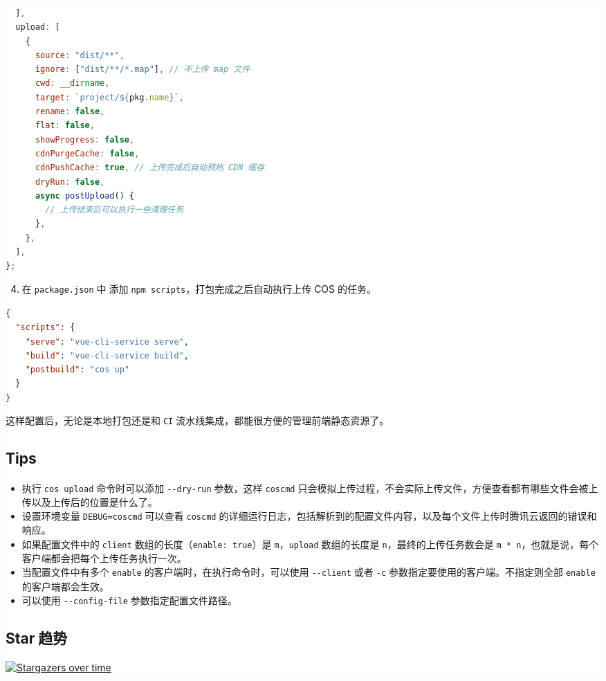 ```js
  ],
  upload: [
    {
      source: "dist/**",
      ignore: ["dist/**/*.map"], // 不上传 map 文件
      cwd: __dirname,
      target: `project/${pkg.name}`,
      rename: false,
      flat: false,
      showProgress: false,
      cdnPurgeCache: false,
      cdnPushCache: true, // 上传完成后自动预热 CDN 缓存
      dryRun: false,
      async postUpload() {
        // 上传结束后可以执行一些清理任务
      },
    },
  ],
};
```

4. 在 `package.json` 中 添加 `npm scripts`，打包完成之后自动执行上传 COS 的任务。

```json
{
  "scripts": {
    "serve": "vue-cli-service serve",
    "build": "vue-cli-service build",
    "postbuild": "cos up"
  }
}
```

这样配置后，无论是本地打包还是和 `CI` 流水线集成，都能很方便的管理前端静态资源了。

## Tips

- 执行 `cos upload` 命令时可以添加 `--dry-run` 参数，这样 `coscmd` 只会模拟上传过程，不会实际上传文件，方便查看都有哪些文件会被上传以及上传后的位置是什么了。
- 设置环境变量 `DEBUG=coscmd` 可以查看 `coscmd` 的详细运行日志，包括解析到的配置文件内容，以及每个文件上传时腾讯云返回的错误和响应。
- 如果配置文件中的 `client` 数组的长度（`enable: true`）是 `m`，`upload` 数组的长度是 `n`，最终的上传任务数会是 `m * n`，也就是说，每个客户端都会把每个上传任务执行一次。
- 当配置文件中有多个 `enable` 的客户端时，在执行命令时，可以使用 `--client` 或者 `-c` 参数指定要使用的客户端。不指定则全部 `enable` 的客户端都会生效。
- 可以使用 `--config-file` 参数指定配置文件路径。

## Star 趋势

[![Stargazers over time](https://starchart.cc/haochuan9421/coscmd.svg)](https://starchart.cc/haochuan9421/coscmd)
